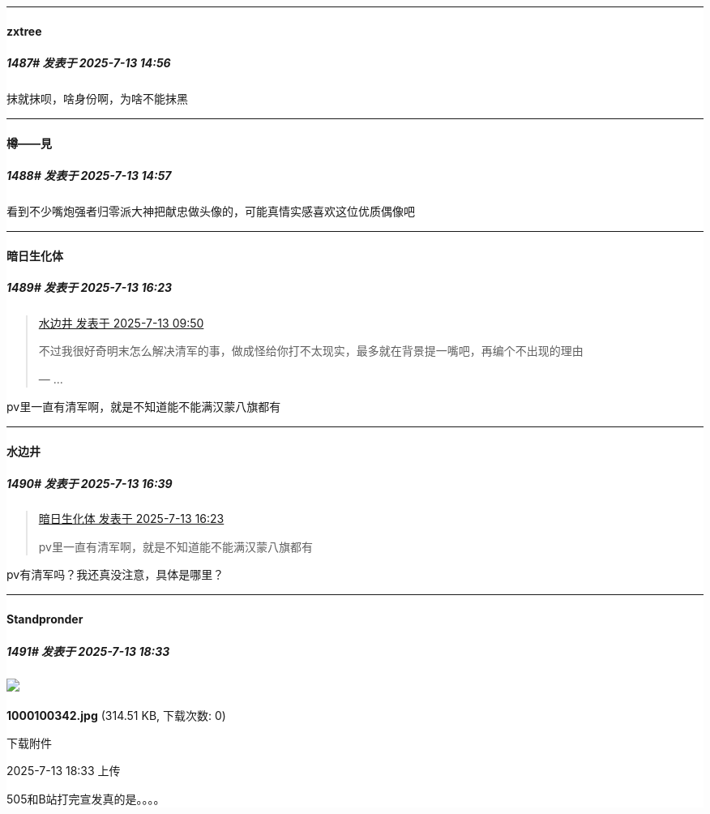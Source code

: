 
*****

####  zxtree  
##### 1487#       发表于 2025-7-13 14:56

抹就抹呗，啥身份啊，为啥不能抹黑

*****

####  樽——見  
##### 1488#       发表于 2025-7-13 14:57

看到不少嘴炮强者归零派大神把献忠做头像的，可能真情实感喜欢这位优质偶像吧


*****

####  暗日生化体  
##### 1489#       发表于 2025-7-13 16:23

<blockquote><a href="httphttps://stage1st.com/2b/forum.php?mod=redirect&amp;goto=findpost&amp;pid=68090417&amp;ptid=2186947" target="_blank">水边井 发表于 2025-7-13 09:50</a>

不过我很好奇明末怎么解决清军的事，做成怪给你打不太现实，最多就在背景提一嘴吧，再编个不出现的理由

— ...</blockquote>
pv里一直有清军啊，就是不知道能不能满汉蒙八旗都有


*****

####  水边井  
##### 1490#       发表于 2025-7-13 16:39

<blockquote><a href="httphttps://stage1st.com/2b/forum.php?mod=redirect&amp;goto=findpost&amp;pid=68091802&amp;ptid=2186947" target="_blank">暗日生化体 发表于 2025-7-13 16:23</a>

pv里一直有清军啊，就是不知道能不能满汉蒙八旗都有</blockquote>
pv有清军吗？我还真没注意，具体是哪里？


*****

####  Standpronder  
##### 1491#       发表于 2025-7-13 18:33

<img src="https://img.stage1st.com/forum/202507/13/183313yrr7jr938w3mmrcs.jpg" referrerpolicy="no-referrer">

<strong>1000100342.jpg</strong> (314.51 KB, 下载次数: 0)

下载附件

2025-7-13 18:33 上传

505和B站打完宣发真的是。。。。

